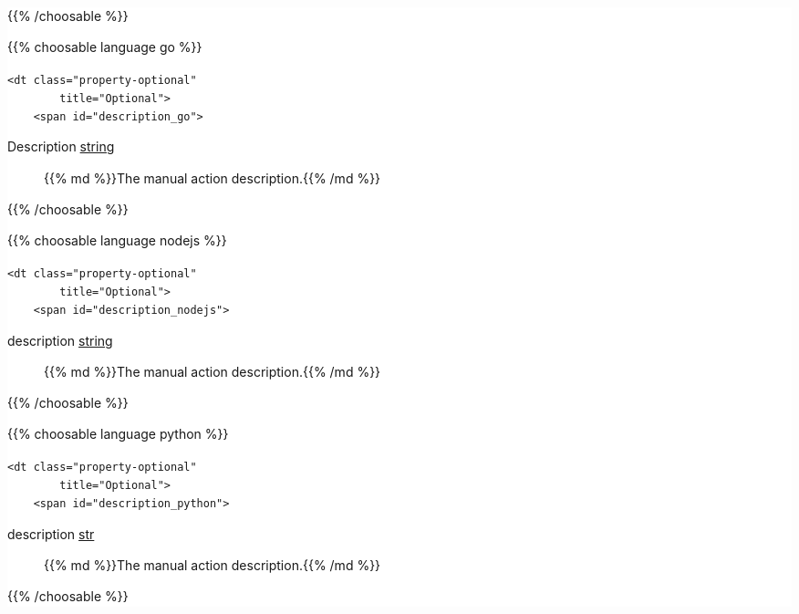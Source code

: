 </dl>
{{% /choosable %}}


{{% choosable language go %}}
<dl class="resources-properties">

    <dt class="property-optional"
            title="Optional">
        <span id="description_go">
<a href="#description_go" style="color: inherit; text-decoration: inherit;">Description</a>
</span> 
        <span class="property-indicator"></span>
        <span class="property-type"><a href="https://golang.org/pkg/builtin/#string">string</a></span>
    </dt>
    <dd>{{% md %}}The manual action description.{{% /md %}}</dd>

</dl>
{{% /choosable %}}


{{% choosable language nodejs %}}
<dl class="resources-properties">

    <dt class="property-optional"
            title="Optional">
        <span id="description_nodejs">
<a href="#description_nodejs" style="color: inherit; text-decoration: inherit;">description</a>
</span> 
        <span class="property-indicator"></span>
        <span class="property-type"><a href="https://developer.mozilla.org/en-US/docs/Web/JavaScript/Reference/Global_Objects/string">string</a></span>
    </dt>
    <dd>{{% md %}}The manual action description.{{% /md %}}</dd>

</dl>
{{% /choosable %}}


{{% choosable language python %}}
<dl class="resources-properties">

    <dt class="property-optional"
            title="Optional">
        <span id="description_python">
<a href="#description_python" style="color: inherit; text-decoration: inherit;">description</a>
</span> 
        <span class="property-indicator"></span>
        <span class="property-type"><a href="https://docs.python.org/3/library/stdtypes.html">str</a></span>
    </dt>
    <dd>{{% md %}}The manual action description.{{% /md %}}</dd>

</dl>
{{% /choosable %}}

